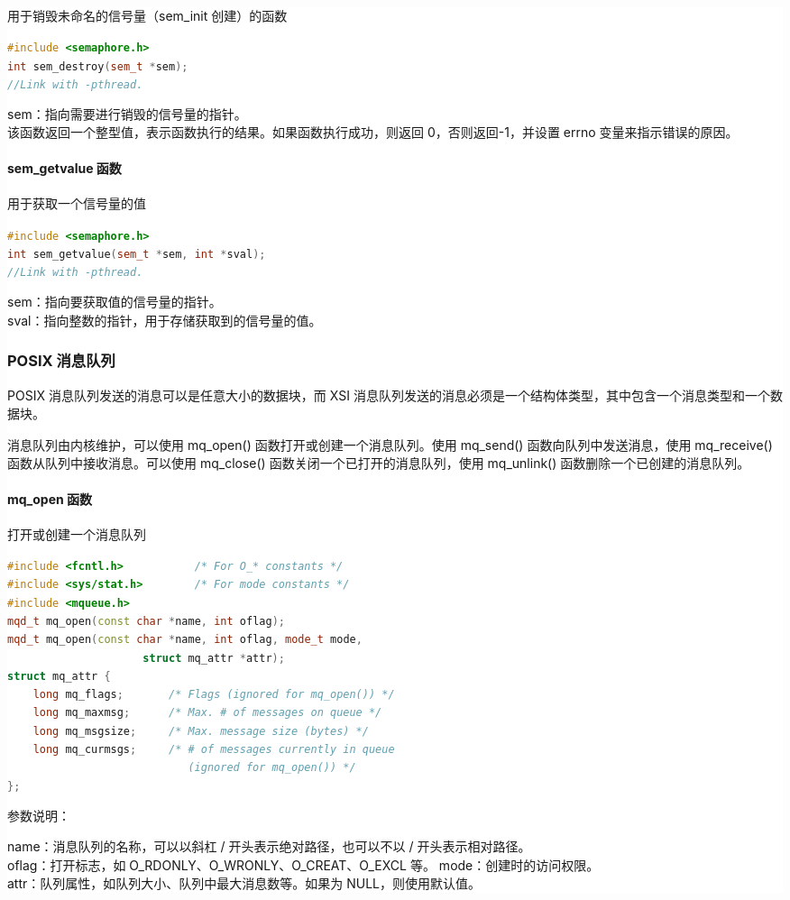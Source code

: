 用于销毁未命名的信号量（sem_init 创建）的函数

```cpp
#include <semaphore.h>
int sem_destroy(sem_t *sem);
//Link with -pthread.
```

sem：指向需要进行销毁的信号量的指针。  
该函数返回一个整型值，表示函数执行的结果。如果函数执行成功，则返回 0，否则返回-1，并设置 errno 变量来指示错误的原因。

#### sem_getvalue 函数

用于获取一个信号量的值

```cpp
#include <semaphore.h>
int sem_getvalue(sem_t *sem, int *sval);
//Link with -pthread.
```

sem：指向要获取值的信号量的指针。  
sval：指向整数的指针，用于存储获取到的信号量的值。

### POSIX 消息队列

POSIX 消息队列发送的消息可以是任意大小的数据块，而 XSI 消息队列发送的消息必须是一个结构体类型，其中包含一个消息类型和一个数据块。

消息队列由内核维护，可以使用 mq_open() 函数打开或创建一个消息队列。使用 mq_send() 函数向队列中发送消息，使用 mq_receive() 函数从队列中接收消息。可以使用 mq_close() 函数关闭一个已打开的消息队列，使用 mq_unlink() 函数删除一个已创建的消息队列。

#### mq_open 函数

打开或创建一个消息队列

```cpp
#include <fcntl.h>           /* For O_* constants */
#include <sys/stat.h>        /* For mode constants */
#include <mqueue.h>
mqd_t mq_open(const char *name, int oflag);
mqd_t mq_open(const char *name, int oflag, mode_t mode,
                     struct mq_attr *attr);
struct mq_attr {
    long mq_flags;       /* Flags (ignored for mq_open()) */
    long mq_maxmsg;      /* Max. # of messages on queue */
    long mq_msgsize;     /* Max. message size (bytes) */
    long mq_curmsgs;     /* # of messages currently in queue
                            (ignored for mq_open()) */
};
```

参数说明：

name：消息队列的名称，可以以斜杠 / 开头表示绝对路径，也可以不以 / 开头表示相对路径。  
oflag：打开标志，如 O_RDONLY、O_WRONLY、O_CREAT、O_EXCL 等。
mode：创建时的访问权限。  
attr：队列属性，如队列大小、队列中最大消息数等。如果为 NULL，则使用默认值。
